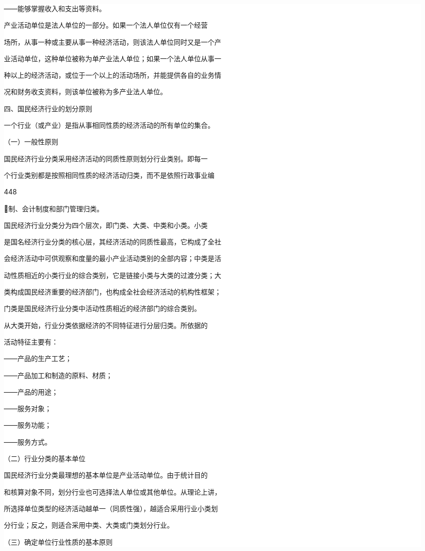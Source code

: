 ——能够掌握收入和支出等资料。

产业活动单位是法人单位的一部分。如果一个法人单位仅有一个经营

场所，从事一种或主要从事一种经济活动，则该法人单位同时又是一个产

业活动单位，这种单位被称为单产业法人单位；如果一个法人单位从事一

种以上的经济活动，或位于一个以上的活动场所，并能提供各自的业务情

况和财务收支资料，则该单位被称为多产业法人单位。

四、国民经济行业的划分原则

一个行业（或产业）是指从事相同性质的经济活动的所有单位的集合。

（一）一般性原则

国民经济行业分类采用经济活动的同质性原则划分行业类别。即每一

个行业类别都是按照相同性质的经济活动归类，而不是依照行政事业编

448

制、会计制度和部门管理归类。

国民经济行业分类分为四个层次，即门类、大类、中类和小类。小类

是国名经济行业分类的核心层，其经济活动的同质性最高，它构成了全社

会经济活动中可供观察和度量的最小产业活动类别的全部内容；中类是活

动性质相近的小类行业的综合类别，它是链接小类与大类的过渡分类；大

类构成国民经济重要的经济部门，也构成全社会经济活动的机构性框架；

门类是国民经济行业分类中活动性质相近的经济部门的综合类别。

从大类开始，行业分类依据经济的不同特征进行分层归类。所依据的

活动特征主要有：

——产品的生产工艺；

——产品加工和制造的原料、材质；

——产品的用途；

——服务对象；

——服务功能；

——服务方式。

（二）行业分类的基本单位

国民经济行业分类最理想的基本单位是产业活动单位。由于统计目的

和核算对象不同，划分行业也可选择法人单位或其他单位。从理论上讲，

所选择单位类型的经济活动越单一（同质性强），越适合采用行业小类划

分行业；反之，则适合采用中类、大类或门类划分行业。

（三）确定单位行业性质的基本原则
